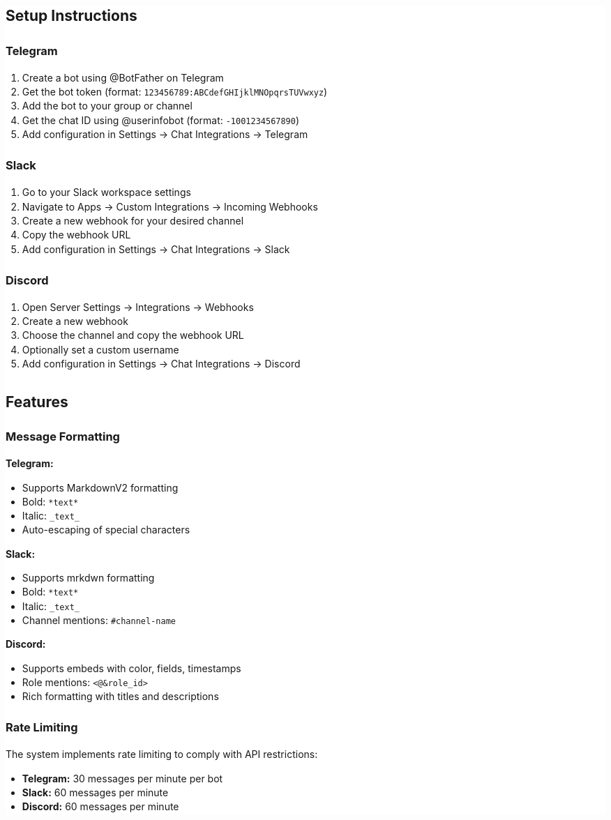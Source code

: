 ## Setup Instructions

### Telegram

1. Create a bot using @BotFather on Telegram
2. Get the bot token (format: `123456789:ABCdefGHIjklMNOpqrsTUVwxyz`)
3. Add the bot to your group or channel
4. Get the chat ID using @userinfobot (format: `-1001234567890`)
5. Add configuration in Settings → Chat Integrations → Telegram

### Slack

1. Go to your Slack workspace settings
2. Navigate to Apps → Custom Integrations → Incoming Webhooks
3. Create a new webhook for your desired channel
4. Copy the webhook URL
5. Add configuration in Settings → Chat Integrations → Slack

### Discord

1. Open Server Settings → Integrations → Webhooks
2. Create a new webhook
3. Choose the channel and copy the webhook URL
4. Optionally set a custom username
5. Add configuration in Settings → Chat Integrations → Discord

## Features

### Message Formatting

**Telegram:**
- Supports MarkdownV2 formatting
- Bold: `*text*`
- Italic: `_text_`
- Auto-escaping of special characters

**Slack:**
- Supports mrkdwn formatting
- Bold: `*text*`
- Italic: `_text_`
- Channel mentions: `#channel-name`

**Discord:**
- Supports embeds with color, fields, timestamps
- Role mentions: `<@&role_id>`
- Rich formatting with titles and descriptions

### Rate Limiting

The system implements rate limiting to comply with API restrictions:

- **Telegram:** 30 messages per minute per bot
- **Slack:** 60 messages per minute
- **Discord:** 60 messages per minute
